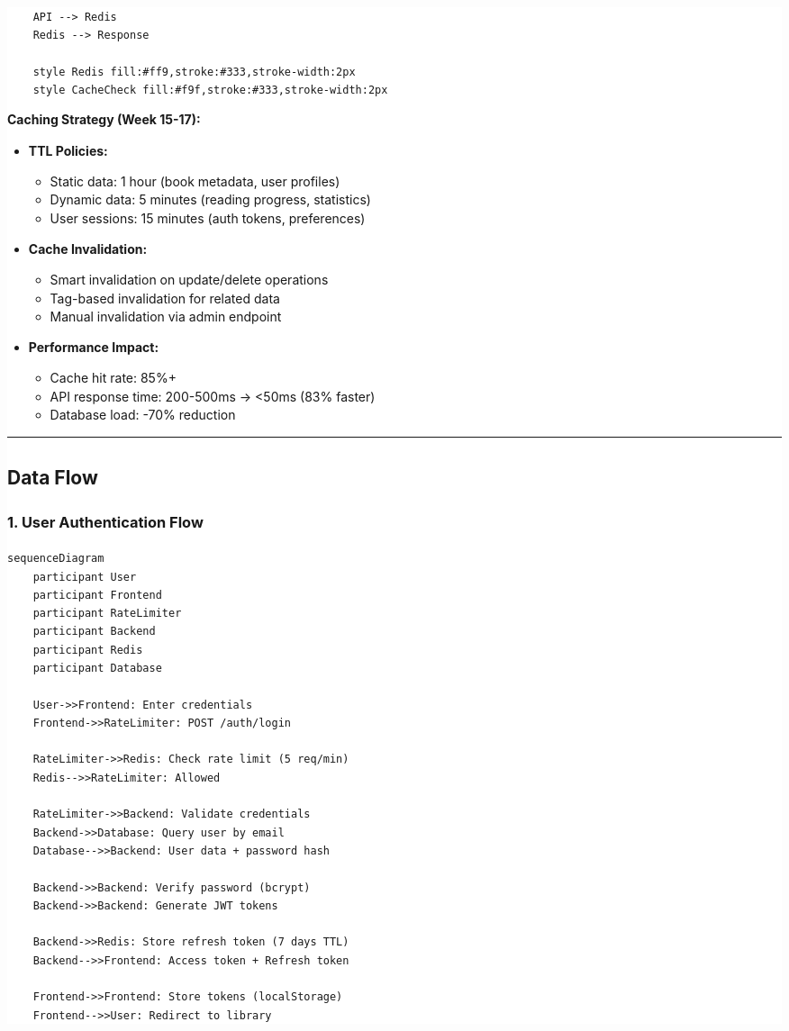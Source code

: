 ```mermaid
    API --> Redis
    Redis --> Response

    style Redis fill:#ff9,stroke:#333,stroke-width:2px
    style CacheCheck fill:#f9f,stroke:#333,stroke-width:2px
```

**Caching Strategy (Week 15-17):**

- **TTL Policies:**
  - Static data: 1 hour (book metadata, user profiles)
  - Dynamic data: 5 minutes (reading progress, statistics)
  - User sessions: 15 minutes (auth tokens, preferences)

- **Cache Invalidation:**
  - Smart invalidation on update/delete operations
  - Tag-based invalidation for related data
  - Manual invalidation via admin endpoint

- **Performance Impact:**
  - Cache hit rate: 85%+
  - API response time: 200-500ms → <50ms (83% faster)
  - Database load: -70% reduction

---

## Data Flow

### 1. User Authentication Flow

```mermaid
sequenceDiagram
    participant User
    participant Frontend
    participant RateLimiter
    participant Backend
    participant Redis
    participant Database

    User->>Frontend: Enter credentials
    Frontend->>RateLimiter: POST /auth/login

    RateLimiter->>Redis: Check rate limit (5 req/min)
    Redis-->>RateLimiter: Allowed

    RateLimiter->>Backend: Validate credentials
    Backend->>Database: Query user by email
    Database-->>Backend: User data + password hash

    Backend->>Backend: Verify password (bcrypt)
    Backend->>Backend: Generate JWT tokens

    Backend->>Redis: Store refresh token (7 days TTL)
    Backend-->>Frontend: Access token + Refresh token

    Frontend->>Frontend: Store tokens (localStorage)
    Frontend-->>User: Redirect to library
```
